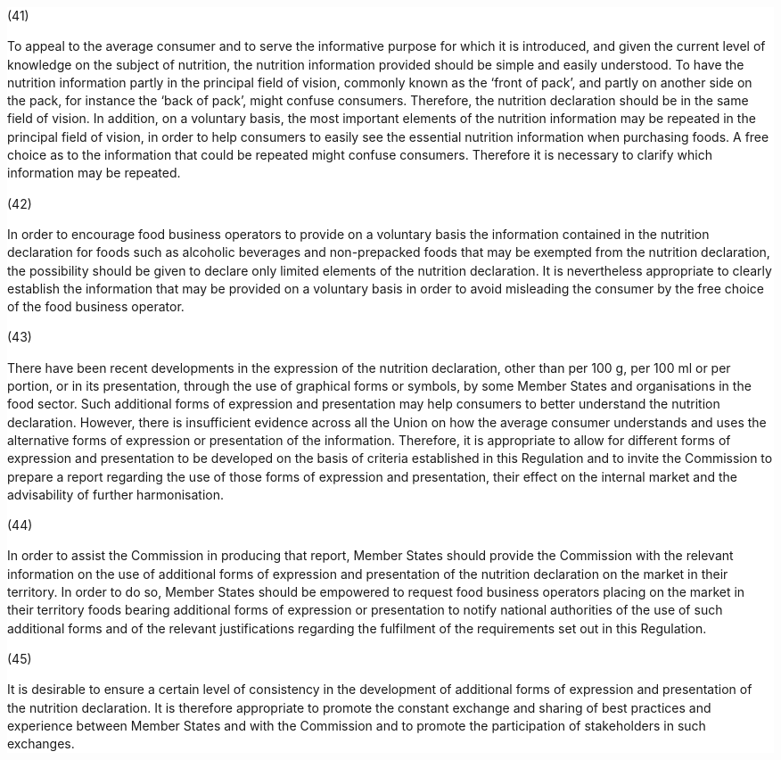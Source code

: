  

(41)

To appeal to the average consumer and to serve the informative purpose for which it is introduced, and given the current level of knowledge on the subject of nutrition, the nutrition information provided should be simple and easily understood. To have the nutrition information partly in the principal field of vision, commonly known as the ‘front of pack’, and partly on another side on the pack, for instance the ‘back of pack’, might confuse consumers. Therefore, the nutrition declaration should be in the same field of vision. In addition, on a voluntary basis, the most important elements of the nutrition information may be repeated in the principal field of vision, in order to help consumers to easily see the essential nutrition information when purchasing foods. A free choice as to the information that could be repeated might confuse consumers. Therefore it is necessary to clarify which information may be repeated.

  

(42)

In order to encourage food business operators to provide on a voluntary basis the information contained in the nutrition declaration for foods such as alcoholic beverages and non-prepacked foods that may be exempted from the nutrition declaration, the possibility should be given to declare only limited elements of the nutrition declaration. It is nevertheless appropriate to clearly establish the information that may be provided on a voluntary basis in order to avoid misleading the consumer by the free choice of the food business operator.

  

(43)

There have been recent developments in the expression of the nutrition declaration, other than per 100 g, per 100 ml or per portion, or in its presentation, through the use of graphical forms or symbols, by some Member States and organisations in the food sector. Such additional forms of expression and presentation may help consumers to better understand the nutrition declaration. However, there is insufficient evidence across all the Union on how the average consumer understands and uses the alternative forms of expression or presentation of the information. Therefore, it is appropriate to allow for different forms of expression and presentation to be developed on the basis of criteria established in this Regulation and to invite the Commission to prepare a report regarding the use of those forms of expression and presentation, their effect on the internal market and the advisability of further harmonisation.

  

(44)

In order to assist the Commission in producing that report, Member States should provide the Commission with the relevant information on the use of additional forms of expression and presentation of the nutrition declaration on the market in their territory. In order to do so, Member States should be empowered to request food business operators placing on the market in their territory foods bearing additional forms of expression or presentation to notify national authorities of the use of such additional forms and of the relevant justifications regarding the fulfilment of the requirements set out in this Regulation.

  

(45)

It is desirable to ensure a certain level of consistency in the development of additional forms of expression and presentation of the nutrition declaration. It is therefore appropriate to promote the constant exchange and sharing of best practices and experience between Member States and with the Commission and to promote the participation of stakeholders in such exchanges.
